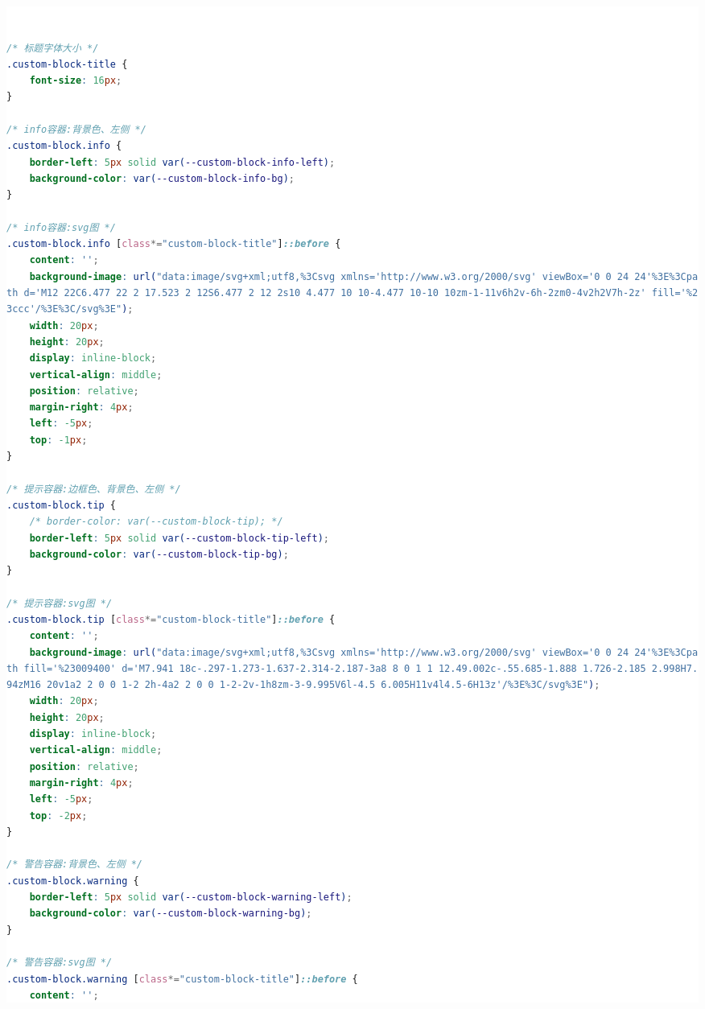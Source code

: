 ```css


/* 标题字体大小 */
.custom-block-title {
    font-size: 16px;
}

/* info容器:背景色、左侧 */
.custom-block.info {
    border-left: 5px solid var(--custom-block-info-left);
    background-color: var(--custom-block-info-bg);
}

/* info容器:svg图 */
.custom-block.info [class*="custom-block-title"]::before {
    content: '';
    background-image: url("data:image/svg+xml;utf8,%3Csvg xmlns='http://www.w3.org/2000/svg' viewBox='0 0 24 24'%3E%3Cpath d='M12 22C6.477 22 2 17.523 2 12S6.477 2 12 2s10 4.477 10 10-4.477 10-10 10zm-1-11v6h2v-6h-2zm0-4v2h2V7h-2z' fill='%23ccc'/%3E%3C/svg%3E");
    width: 20px;
    height: 20px;
    display: inline-block;
    vertical-align: middle;
    position: relative;
    margin-right: 4px;
    left: -5px;
    top: -1px;
}

/* 提示容器:边框色、背景色、左侧 */
.custom-block.tip {
    /* border-color: var(--custom-block-tip); */ 
    border-left: 5px solid var(--custom-block-tip-left);
    background-color: var(--custom-block-tip-bg);
}

/* 提示容器:svg图 */
.custom-block.tip [class*="custom-block-title"]::before {
    content: '';
    background-image: url("data:image/svg+xml;utf8,%3Csvg xmlns='http://www.w3.org/2000/svg' viewBox='0 0 24 24'%3E%3Cpath fill='%23009400' d='M7.941 18c-.297-1.273-1.637-2.314-2.187-3a8 8 0 1 1 12.49.002c-.55.685-1.888 1.726-2.185 2.998H7.94zM16 20v1a2 2 0 0 1-2 2h-4a2 2 0 0 1-2-2v-1h8zm-3-9.995V6l-4.5 6.005H11v4l4.5-6H13z'/%3E%3C/svg%3E");
    width: 20px;
    height: 20px;
    display: inline-block;
    vertical-align: middle;
    position: relative;
    margin-right: 4px;
    left: -5px;
    top: -2px;
}

/* 警告容器:背景色、左侧 */
.custom-block.warning {
    border-left: 5px solid var(--custom-block-warning-left);
    background-color: var(--custom-block-warning-bg);
}

/* 警告容器:svg图 */
.custom-block.warning [class*="custom-block-title"]::before {
    content: '';
```